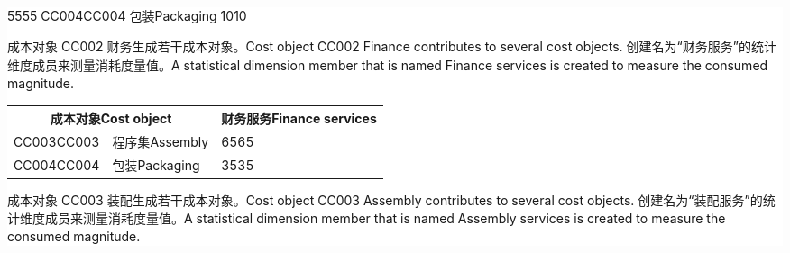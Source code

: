 <td><span data-ttu-id="c9c84-486">55</span><span class="sxs-lookup"><span data-stu-id="c9c84-486">55</span></span></td>
</tr>
<tr>
<td><span data-ttu-id="c9c84-487">CC004</span><span class="sxs-lookup"><span data-stu-id="c9c84-487">CC004</span></span></td>
<td><span data-ttu-id="c9c84-488">包装</span><span class="sxs-lookup"><span data-stu-id="c9c84-488">Packaging</span></span></td>
<td><span data-ttu-id="c9c84-489">10</span><span class="sxs-lookup"><span data-stu-id="c9c84-489">10</span></span></td>
</tr>
</tbody>
</table>

<span data-ttu-id="c9c84-490">成本对象 CC002 财务生成若干成本对象。</span><span class="sxs-lookup"><span data-stu-id="c9c84-490">Cost object CC002 Finance contributes to several cost objects.</span></span> <span data-ttu-id="c9c84-491">创建名为“财务服务”的统计维度成员来测量消耗度量值。</span><span class="sxs-lookup"><span data-stu-id="c9c84-491">A statistical dimension member that is named Finance services is created to measure the consumed magnitude.</span></span>

<table>
<thead>
<tr>
<th colspan="2"><span data-ttu-id="c9c84-492">成本对象</span><span class="sxs-lookup"><span data-stu-id="c9c84-492">Cost object</span></span></th>
<th><span data-ttu-id="c9c84-493">财务服务</span><span class="sxs-lookup"><span data-stu-id="c9c84-493">Finance services</span></span></th>
</tr>
</thead>
<tbody>
<tr>
<td><span data-ttu-id="c9c84-494">CC003</span><span class="sxs-lookup"><span data-stu-id="c9c84-494">CC003</span></span></td>
<td><span data-ttu-id="c9c84-495">程序集</span><span class="sxs-lookup"><span data-stu-id="c9c84-495">Assembly</span></span></td>
<td><span data-ttu-id="c9c84-496">65</span><span class="sxs-lookup"><span data-stu-id="c9c84-496">65</span></span></td>
</tr>
<tr>
<td><span data-ttu-id="c9c84-497">CC004</span><span class="sxs-lookup"><span data-stu-id="c9c84-497">CC004</span></span></td>
<td><span data-ttu-id="c9c84-498">包装</span><span class="sxs-lookup"><span data-stu-id="c9c84-498">Packaging</span></span></td>
<td><span data-ttu-id="c9c84-499">35</span><span class="sxs-lookup"><span data-stu-id="c9c84-499">35</span></span></td>
</tr>
</tbody>
</table>

<span data-ttu-id="c9c84-500">成本对象 CC003 装配生成若干成本对象。</span><span class="sxs-lookup"><span data-stu-id="c9c84-500">Cost object CC003 Assembly contributes to several cost objects.</span></span> <span data-ttu-id="c9c84-501">创建名为“装配服务”的统计维度成员来测量消耗度量值。</span><span class="sxs-lookup"><span data-stu-id="c9c84-501">A statistical dimension member that is named Assembly services is created to measure the consumed magnitude.</span></span>
